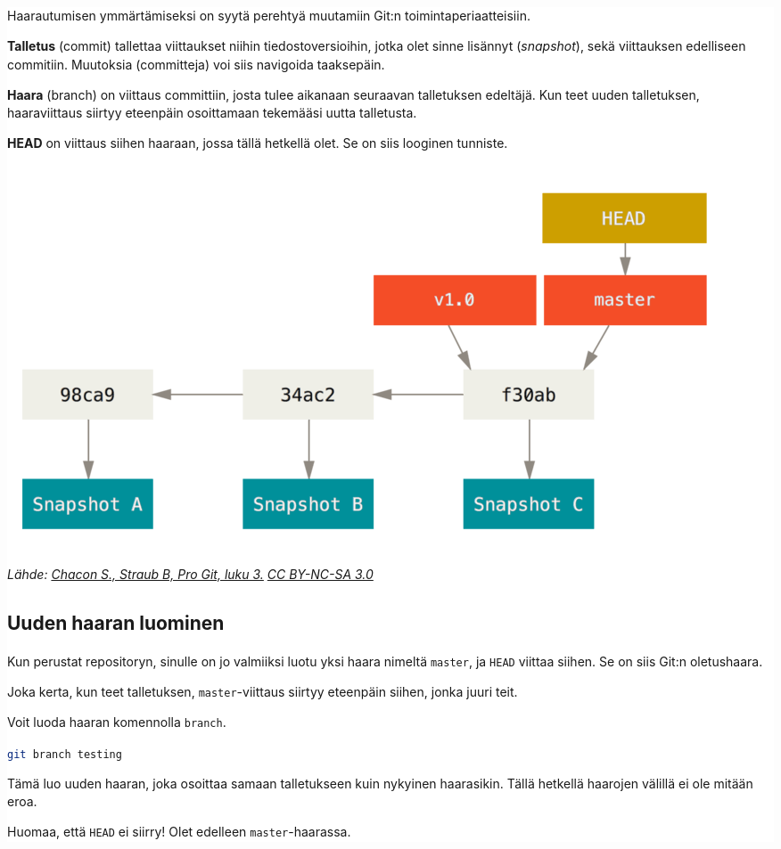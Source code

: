 Haarautumisen ymmärtämiseksi on syytä perehtyä muutamiin Git:n toimintaperiaatteisiin.

__Talletus__ (commit) tallettaa viittaukset niihin tiedostoversioihin, jotka olet sinne lisännyt (_snapshot_), sekä viittauksen edelliseen commitiin. Muutoksia (committeja) voi siis navigoida taaksepäin.

__Haara__ (branch) on viittaus committiin, josta tulee aikanaan seuraavan talletuksen edeltäjä. Kun teet uuden talletuksen, haaraviittaus siirtyy eteenpäin osoittamaan tekemääsi uutta talletusta. 

__HEAD__ on viittaus siihen haaraan, jossa tällä hetkellä olet. Se on siis looginen tunniste. 

![](./assets/commit_branch_head.png)


_Lähde: [Chacon S., Straub B, Pro Git, luku 3.](https://git-scm.com/book/en/v2/Git-Branching-Branches-in-a-Nutshell) [CC BY-NC-SA 3.0](https://creativecommons.org/licenses/by-nc-sa/3.0/)_

## Uuden haaran luominen

Kun perustat repositoryn, sinulle on jo valmiiksi luotu yksi haara nimeltä `master`, ja `HEAD` viittaa siihen. Se on siis Git:n oletushaara. 

Joka kerta, kun teet talletuksen, `master`-viittaus siirtyy eteenpäin siihen, jonka juuri teit.

Voit luoda haaran komennolla `branch`.

```bash
git branch testing
```

Tämä luo uuden haaran, joka osoittaa samaan talletukseen kuin nykyinen haarasikin. Tällä hetkellä haarojen välillä ei ole mitään eroa.

Huomaa, että `HEAD` ei siirry! Olet edelleen `master`-haarassa.
